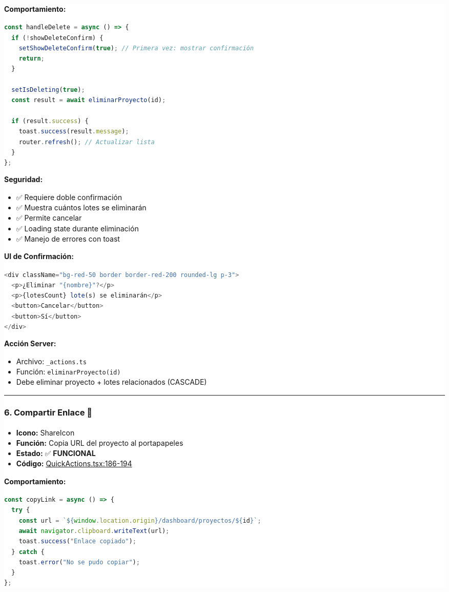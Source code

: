 **Comportamiento:**
```typescript
const handleDelete = async () => {
  if (!showDeleteConfirm) {
    setShowDeleteConfirm(true); // Primera vez: mostrar confirmación
    return;
  }

  setIsDeleting(true);
  const result = await eliminarProyecto(id);

  if (result.success) {
    toast.success(result.message);
    router.refresh(); // Actualizar lista
  }
};
```

**Seguridad:**
- ✅ Requiere doble confirmación
- ✅ Muestra cuántos lotes se eliminarán
- ✅ Permite cancelar
- ✅ Loading state durante eliminación
- ✅ Manejo de errores con toast

**UI de Confirmación:**
```typescript
<div className="bg-red-50 border border-red-200 rounded-lg p-3">
  <p>¿Eliminar "{nombre}"?</p>
  <p>{lotesCount} lote(s) se eliminarán</p>
  <button>Cancelar</button>
  <button>Sí</button>
</div>
```

**Acción Server:**
- Archivo: `_actions.ts`
- Función: `eliminarProyecto(id)`
- Debe eliminar proyecto + lotes relacionados (CASCADE)

---

### **6. Compartir Enlace** 🔗
- **Icono:** ShareIcon
- **Función:** Copia URL del proyecto al portapapeles
- **Estado:** ✅ **FUNCIONAL**
- **Código:** [QuickActions.tsx:186-194](src/app/dashboard/proyectos/QuickActions.tsx#L186-L194)

**Comportamiento:**
```typescript
const copyLink = async () => {
  try {
    const url = `${window.location.origin}/dashboard/proyectos/${id}`;
    await navigator.clipboard.writeText(url);
    toast.success("Enlace copiado");
  } catch {
    toast.error("No se pudo copiar");
  }
};
```
